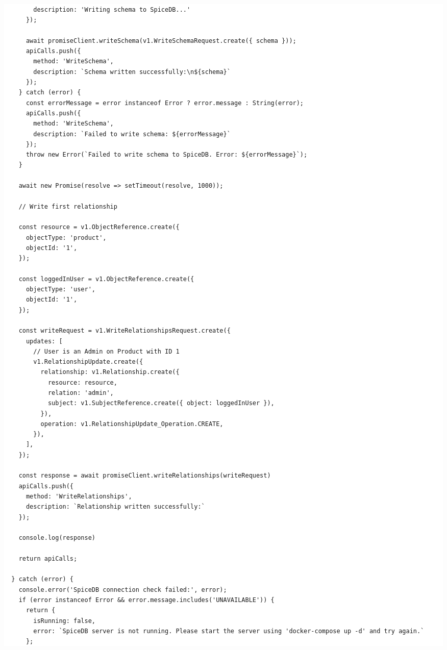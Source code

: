 ```
        description: 'Writing schema to SpiceDB...'
      });

      await promiseClient.writeSchema(v1.WriteSchemaRequest.create({ schema }));
      apiCalls.push({
        method: 'WriteSchema',
        description: `Schema written successfully:\n${schema}`
      });
    } catch (error) {
      const errorMessage = error instanceof Error ? error.message : String(error);
      apiCalls.push({
        method: 'WriteSchema',
        description: `Failed to write schema: ${errorMessage}`
      });
      throw new Error(`Failed to write schema to SpiceDB. Error: ${errorMessage}`);
    }

    await new Promise(resolve => setTimeout(resolve, 1000));

    // Write first relationship

    const resource = v1.ObjectReference.create({
      objectType: 'product',
      objectId: '1',
    });
     
    const loggedInUser = v1.ObjectReference.create({
      objectType: 'user',
      objectId: '1',
    });
     
    const writeRequest = v1.WriteRelationshipsRequest.create({
      updates: [
        // User is an Admin on Product with ID 1
        v1.RelationshipUpdate.create({
          relationship: v1.Relationship.create({
            resource: resource,
            relation: 'admin',
            subject: v1.SubjectReference.create({ object: loggedInUser }),
          }),
          operation: v1.RelationshipUpdate_Operation.CREATE,
        }),
      ],
    });
     
    const response = await promiseClient.writeRelationships(writeRequest)
    apiCalls.push({
      method: 'WriteRelationships',
      description: `Relationship written successfully:`
    }); 

    console.log(response)

    return apiCalls;

  } catch (error) {
    console.error('SpiceDB connection check failed:', error);
    if (error instanceof Error && error.message.includes('UNAVAILABLE')) {
      return { 
        isRunning: false, 
        error: `SpiceDB server is not running. Please start the server using 'docker-compose up -d' and try again.` 
      };
```